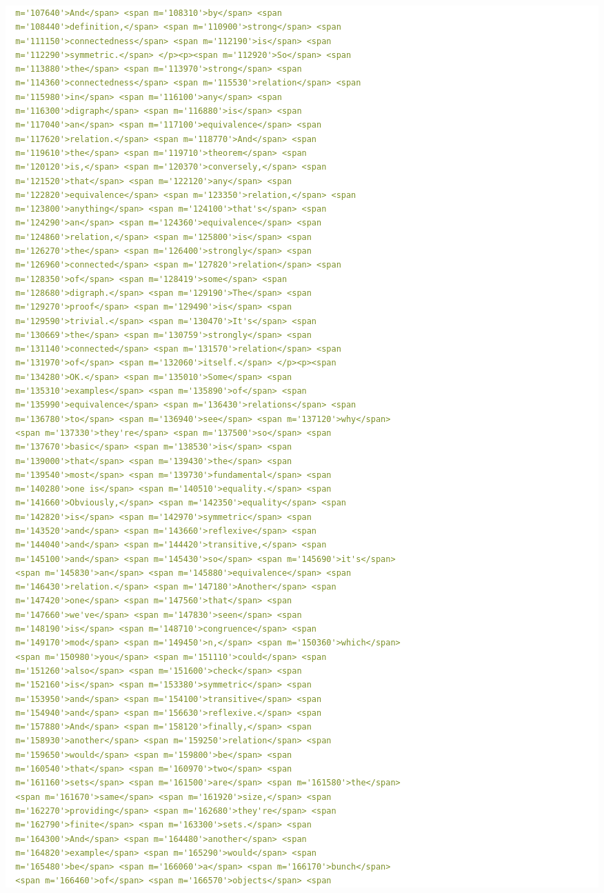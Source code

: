 ```yaml
  m='107640'>And</span> <span m='108310'>by</span> <span
  m='108440'>definition,</span> <span m='110900'>strong</span> <span
  m='111150'>connectedness</span> <span m='112190'>is</span> <span
  m='112290'>symmetric.</span> </p><p><span m='112920'>So</span> <span
  m='113880'>the</span> <span m='113970'>strong</span> <span
  m='114360'>connectedness</span> <span m='115530'>relation</span> <span
  m='115980'>in</span> <span m='116100'>any</span> <span
  m='116300'>digraph</span> <span m='116880'>is</span> <span
  m='117040'>an</span> <span m='117100'>equivalence</span> <span
  m='117620'>relation.</span> <span m='118770'>And</span> <span
  m='119610'>the</span> <span m='119710'>theorem</span> <span
  m='120120'>is,</span> <span m='120370'>conversely,</span> <span
  m='121520'>that</span> <span m='122120'>any</span> <span
  m='122820'>equivalence</span> <span m='123350'>relation,</span> <span
  m='123800'>anything</span> <span m='124100'>that's</span> <span
  m='124290'>an</span> <span m='124360'>equivalence</span> <span
  m='124860'>relation,</span> <span m='125800'>is</span> <span
  m='126270'>the</span> <span m='126400'>strongly</span> <span
  m='126960'>connected</span> <span m='127820'>relation</span> <span
  m='128350'>of</span> <span m='128419'>some</span> <span
  m='128680'>digraph.</span> <span m='129190'>The</span> <span
  m='129270'>proof</span> <span m='129490'>is</span> <span
  m='129590'>trivial.</span> <span m='130470'>It's</span> <span
  m='130669'>the</span> <span m='130759'>strongly</span> <span
  m='131140'>connected</span> <span m='131570'>relation</span> <span
  m='131970'>of</span> <span m='132060'>itself.</span> </p><p><span
  m='134280'>OK.</span> <span m='135010'>Some</span> <span
  m='135310'>examples</span> <span m='135890'>of</span> <span
  m='135990'>equivalence</span> <span m='136430'>relations</span> <span
  m='136780'>to</span> <span m='136940'>see</span> <span m='137120'>why</span>
  <span m='137330'>they're</span> <span m='137500'>so</span> <span
  m='137670'>basic</span> <span m='138530'>is</span> <span
  m='139000'>that</span> <span m='139430'>the</span> <span
  m='139540'>most</span> <span m='139730'>fundamental</span> <span
  m='140280'>one is</span> <span m='140510'>equality.</span> <span
  m='141660'>Obviously,</span> <span m='142350'>equality</span> <span
  m='142820'>is</span> <span m='142970'>symmetric</span> <span
  m='143520'>and</span> <span m='143660'>reflexive</span> <span
  m='144040'>and</span> <span m='144420'>transitive,</span> <span
  m='145100'>and</span> <span m='145430'>so</span> <span m='145690'>it's</span>
  <span m='145830'>an</span> <span m='145880'>equivalence</span> <span
  m='146430'>relation.</span> <span m='147180'>Another</span> <span
  m='147420'>one</span> <span m='147560'>that</span> <span
  m='147660'>we've</span> <span m='147830'>seen</span> <span
  m='148190'>is</span> <span m='148710'>congruence</span> <span
  m='149170'>mod</span> <span m='149450'>n,</span> <span m='150360'>which</span>
  <span m='150980'>you</span> <span m='151110'>could</span> <span
  m='151260'>also</span> <span m='151600'>check</span> <span
  m='152160'>is</span> <span m='153380'>symmetric</span> <span
  m='153950'>and</span> <span m='154100'>transitive</span> <span
  m='154940'>and</span> <span m='156630'>reflexive.</span> <span
  m='157880'>And</span> <span m='158120'>finally,</span> <span
  m='158930'>another</span> <span m='159250'>relation</span> <span
  m='159650'>would</span> <span m='159800'>be</span> <span
  m='160540'>that</span> <span m='160970'>two</span> <span
  m='161160'>sets</span> <span m='161500'>are</span> <span m='161580'>the</span>
  <span m='161670'>same</span> <span m='161920'>size,</span> <span
  m='162270'>providing</span> <span m='162680'>they're</span> <span
  m='162790'>finite</span> <span m='163300'>sets.</span> <span
  m='164300'>And</span> <span m='164480'>another</span> <span
  m='164820'>example</span> <span m='165290'>would</span> <span
  m='165480'>be</span> <span m='166060'>a</span> <span m='166170'>bunch</span>
  <span m='166460'>of</span> <span m='166570'>objects</span> <span
```